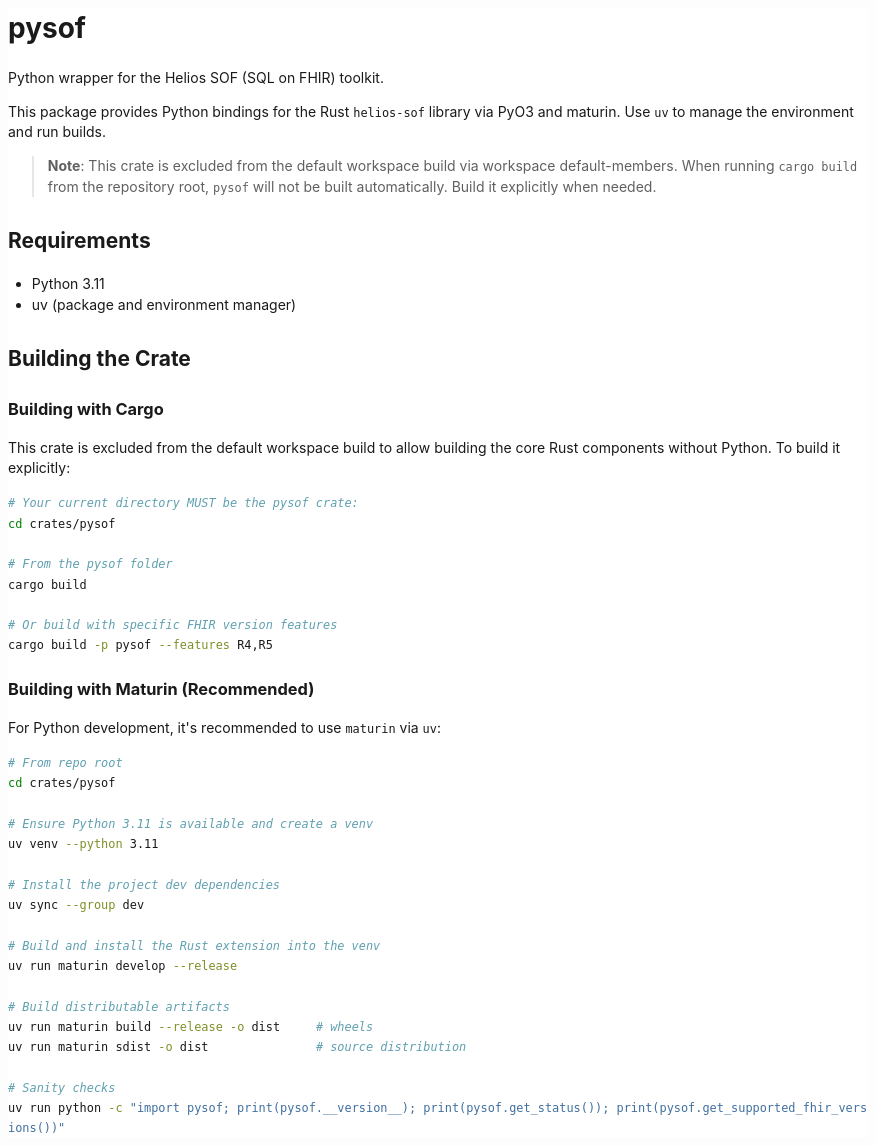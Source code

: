 # pysof

Python wrapper for the Helios SOF (SQL on FHIR) toolkit.

This package provides Python bindings for the Rust `helios-sof` library via PyO3 and maturin. Use `uv` to manage the environment and run builds.

> **Note**: This crate is excluded from the default workspace build via workspace default-members. When running `cargo build` from the repository root, `pysof` will not be built automatically. Build it explicitly when needed.

## Requirements

- Python 3.11
- uv (package and environment manager)

## Building the Crate

### Building with Cargo

This crate is excluded from the default workspace build to allow building the core Rust components without Python. To build it explicitly:

```bash
# Your current directory MUST be the pysof crate:
cd crates/pysof

# From the pysof folder
cargo build

# Or build with specific FHIR version features
cargo build -p pysof --features R4,R5
```

### Building with Maturin (Recommended)

For Python development, it's recommended to use `maturin` via `uv`:

```bash
# From repo root
cd crates/pysof

# Ensure Python 3.11 is available and create a venv
uv venv --python 3.11

# Install the project dev dependencies
uv sync --group dev

# Build and install the Rust extension into the venv
uv run maturin develop --release

# Build distributable artifacts
uv run maturin build --release -o dist     # wheels
uv run maturin sdist -o dist               # source distribution

# Sanity checks
uv run python -c "import pysof; print(pysof.__version__); print(pysof.get_status()); print(pysof.get_supported_fhir_versions())"
```

